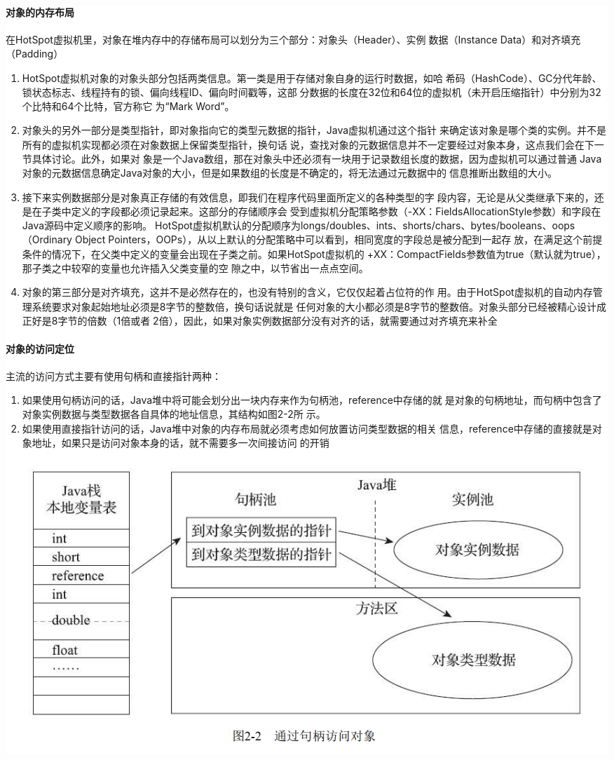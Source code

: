 
#### 对象的内存布局

在HotSpot虚拟机里，对象在堆内存中的存储布局可以划分为三个部分：对象头（Header）、实例
数据（Instance Data）和对齐填充（Padding）


1. HotSpot虚拟机对象的对象头部分包括两类信息。第一类是用于存储对象自身的运行时数据，如哈
希码（HashCode）、GC分代年龄、锁状态标志、线程持有的锁、偏向线程ID、偏向时间戳等，这部
分数据的长度在32位和64位的虚拟机（未开启压缩指针）中分别为32个比特和64个比特，官方称它
为“Mark Word”。

2. 对象头的另外一部分是类型指针，即对象指向它的类型元数据的指针，Java虚拟机通过这个指针
来确定该对象是哪个类的实例。并不是所有的虚拟机实现都必须在对象数据上保留类型指针，换句话
说，查找对象的元数据信息并不一定要经过对象本身，这点我们会在下一节具体讨论。此外，如果对
象是一个Java数组，那在对象头中还必须有一块用于记录数组长度的数据，因为虚拟机可以通过普通
Java对象的元数据信息确定Java对象的大小，但是如果数组的长度是不确定的，将无法通过元数据中的
信息推断出数组的大小。
3. 接下来实例数据部分是对象真正存储的有效信息，即我们在程序代码里面所定义的各种类型的字
   段内容，无论是从父类继承下来的，还是在子类中定义的字段都必须记录起来。这部分的存储顺序会
   受到虚拟机分配策略参数（-XX：FieldsAllocationStyle参数）和字段在Java源码中定义顺序的影响。
   HotSpot虚拟机默认的分配顺序为longs/doubles、ints、shorts/chars、bytes/booleans、oops（Ordinary
   Object Pointers，OOPs），从以上默认的分配策略中可以看到，相同宽度的字段总是被分配到一起存
   放，在满足这个前提条件的情况下，在父类中定义的变量会出现在子类之前。如果HotSpot虚拟机的
   +XX：CompactFields参数值为true（默认就为true），那子类之中较窄的变量也允许插入父类变量的空
   隙之中，以节省出一点点空间。
4. 对象的第三部分是对齐填充，这并不是必然存在的，也没有特别的含义，它仅仅起着占位符的作
   用。由于HotSpot虚拟机的自动内存管理系统要求对象起始地址必须是8字节的整数倍，换句话说就是
   任何对象的大小都必须是8字节的整数倍。对象头部分已经被精心设计成正好是8字节的倍数（1倍或者
   2倍），因此，如果对象实例数据部分没有对齐的话，就需要通过对齐填充来补全

#### 对象的访问定位

主流的访问方式主要有使用句柄和直接指针两种：

1. 如果使用句柄访问的话，Java堆中将可能会划分出一块内存来作为句柄池，reference中存储的就
   是对象的句柄地址，而句柄中包含了对象实例数据与类型数据各自具体的地址信息，其结构如图2-2所
   示。
2. 如果使用直接指针访问的话，Java堆中对象的内存布局就必须考虑如何放置访问类型数据的相关
   信息，reference中存储的直接就是对象地址，如果只是访问对象本身的话，就不需要多一次间接访问
   的开销

![img_6.png](img_6.png)